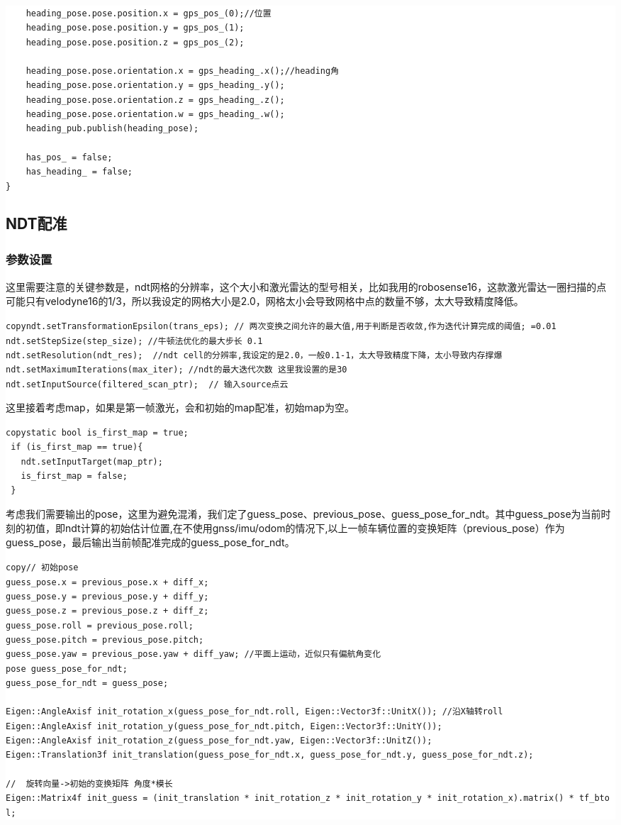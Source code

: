 ```
    heading_pose.pose.position.x = gps_pos_(0);//位置
    heading_pose.pose.position.y = gps_pos_(1);
    heading_pose.pose.position.z = gps_pos_(2);

    heading_pose.pose.orientation.x = gps_heading_.x();//heading角
    heading_pose.pose.orientation.y = gps_heading_.y();
    heading_pose.pose.orientation.z = gps_heading_.z();
    heading_pose.pose.orientation.w = gps_heading_.w();
    heading_pub.publish(heading_pose);

    has_pos_ = false;
    has_heading_ = false;
}
```

## NDT配准

### **参数设置**

这里需要注意的关键参数是，ndt网格的分辨率，这个大小和激光雷达的型号相关，比如我用的robosense16，这款激光雷达一圈扫描的点可能只有velodyne16的1/3，所以我设定的网格大小是2.0，网格太小会导致网格中点的数量不够，太大导致精度降低。

```
copyndt.setTransformationEpsilon(trans_eps); // 两次变换之间允许的最大值,用于判断是否收敛,作为迭代计算完成的阈值; =0.01
ndt.setStepSize(step_size); //牛顿法优化的最大步长 0.1
ndt.setResolution(ndt_res);  //ndt cell的分辨率,我设定的是2.0，一般0.1-1，太大导致精度下降，太小导致内存撑爆
ndt.setMaximumIterations(max_iter); //ndt的最大迭代次数 这里我设置的是30
ndt.setInputSource(filtered_scan_ptr);  // 输入source点云
```

这里接着考虑map，如果是第一帧激光，会和初始的map配准，初始map为空。

```
copystatic bool is_first_map = true;
 if (is_first_map == true){
   ndt.setInputTarget(map_ptr);
   is_first_map = false;
 }
```

考虑我们需要输出的pose，这里为避免混淆，我们定了guess_pose、previous_pose、guess_pose_for_ndt。其中guess_pose为当前时刻的初值，即ndt计算的初始估计位置,在不使用gnss/imu/odom的情况下,以上一帧车辆位置的变换矩阵（previous_pose）作为guess_pose，最后输出当前帧配准完成的guess_pose_for_ndt。

```
copy// 初始pose
guess_pose.x = previous_pose.x + diff_x;
guess_pose.y = previous_pose.y + diff_y;
guess_pose.z = previous_pose.z + diff_z;
guess_pose.roll = previous_pose.roll;
guess_pose.pitch = previous_pose.pitch;
guess_pose.yaw = previous_pose.yaw + diff_yaw; //平面上运动，近似只有偏航角变化
pose guess_pose_for_ndt;
guess_pose_for_ndt = guess_pose;

Eigen::AngleAxisf init_rotation_x(guess_pose_for_ndt.roll, Eigen::Vector3f::UnitX()); //沿X轴转roll
Eigen::AngleAxisf init_rotation_y(guess_pose_for_ndt.pitch, Eigen::Vector3f::UnitY());
Eigen::AngleAxisf init_rotation_z(guess_pose_for_ndt.yaw, Eigen::Vector3f::UnitZ());
Eigen::Translation3f init_translation(guess_pose_for_ndt.x, guess_pose_for_ndt.y, guess_pose_for_ndt.z);

//  旋转向量->初始的变换矩阵 角度*模长
Eigen::Matrix4f init_guess = (init_translation * init_rotation_z * init_rotation_y * init_rotation_x).matrix() * tf_btol;
```
